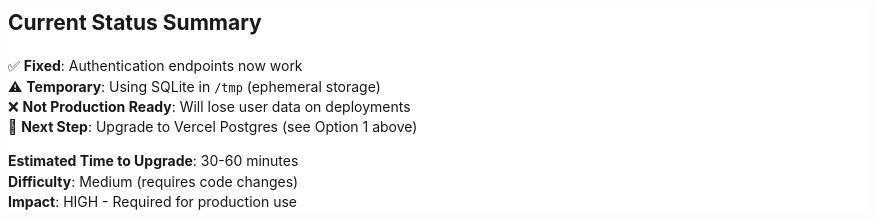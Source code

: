 ## Current Status Summary

✅ **Fixed**: Authentication endpoints now work  
⚠️ **Temporary**: Using SQLite in `/tmp` (ephemeral storage)  
❌ **Not Production Ready**: Will lose user data on deployments  
🔄 **Next Step**: Upgrade to Vercel Postgres (see Option 1 above)  

**Estimated Time to Upgrade**: 30-60 minutes  
**Difficulty**: Medium (requires code changes)  
**Impact**: HIGH - Required for production use  


